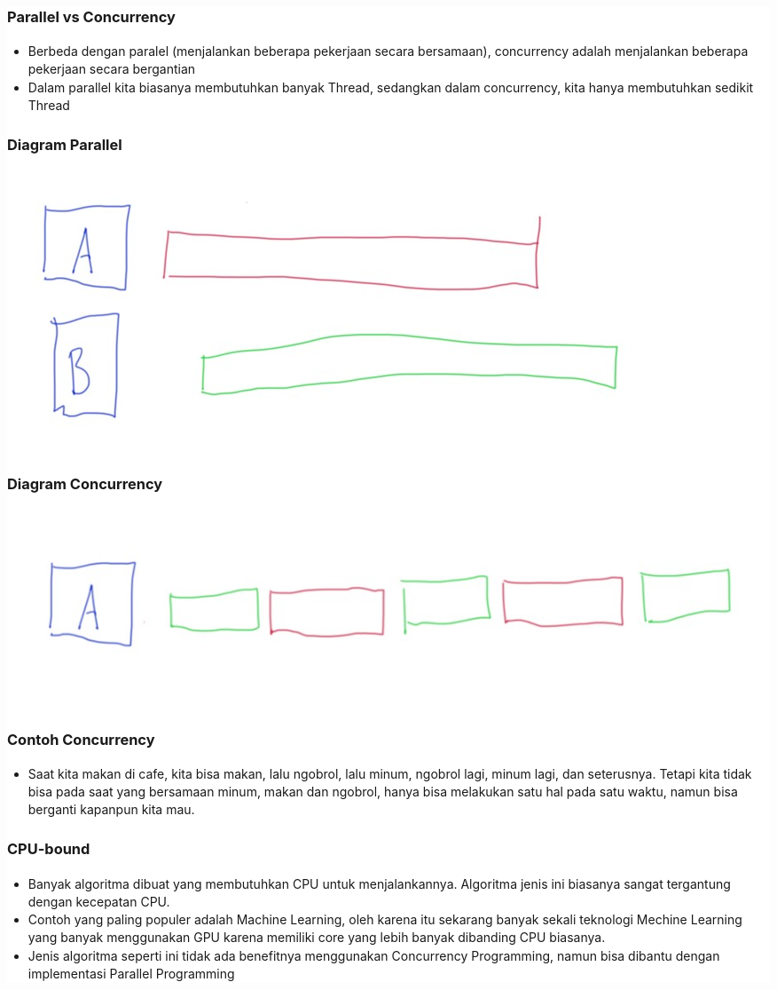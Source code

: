 ### Parallel vs Concurrency

- Berbeda dengan paralel (menjalankan beberapa pekerjaan secara bersamaan), concurrency adalah menjalankan beberapa pekerjaan secara bergantian
- Dalam parallel kita biasanya membutuhkan banyak Thread, sedangkan dalam concurrency, kita hanya membutuhkan sedikit Thread

### Diagram Parallel

![Diagram Parallel](./images/golang-goroutine-01.jpg)

### Diagram Concurrency

![Diagram Concurrency](./images/golang-goroutine-02.jpg)

### Contoh Concurrency

- Saat kita makan di cafe, kita bisa makan, lalu ngobrol, lalu minum, ngobrol lagi, minum lagi, dan seterusnya. Tetapi kita tidak bisa pada saat yang bersamaan minum, makan dan ngobrol, hanya bisa melakukan satu hal pada satu waktu, namun bisa berganti kapanpun kita mau.

### CPU-bound

- Banyak algoritma dibuat yang membutuhkan CPU untuk menjalankannya. Algoritma jenis ini biasanya sangat tergantung dengan kecepatan CPU.
- Contoh yang paling populer adalah Machine Learning, oleh karena itu sekarang banyak sekali teknologi Mechine Learning yang banyak menggunakan GPU karena memiliki core yang lebih banyak dibanding CPU biasanya.
- Jenis algoritma seperti ini tidak ada benefitnya menggunakan Concurrency Programming, namun bisa dibantu dengan implementasi Parallel Programming
